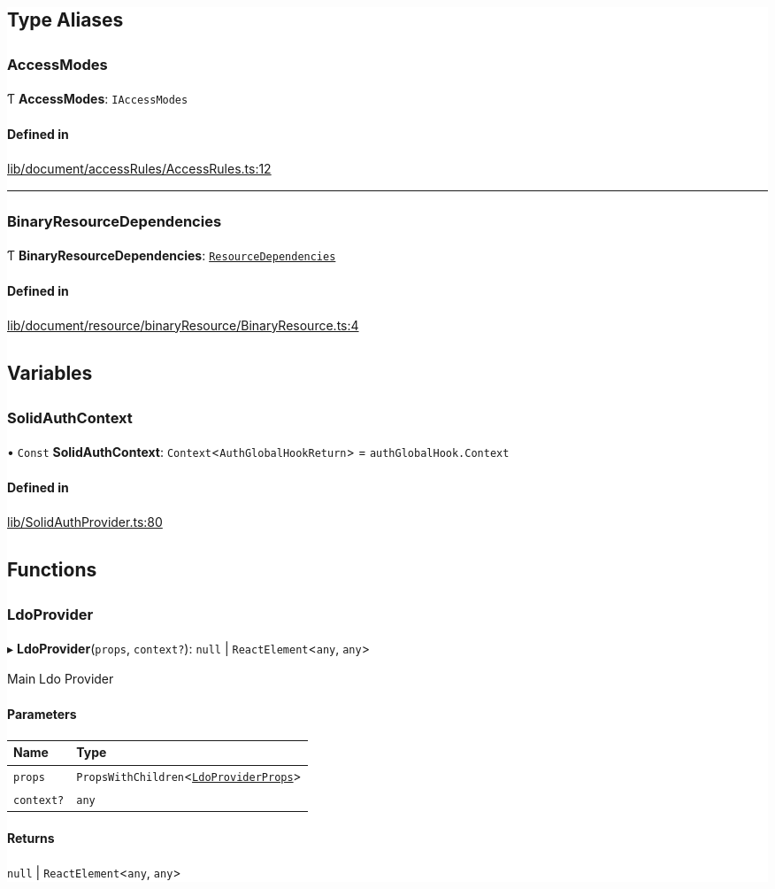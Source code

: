 ## Type Aliases

### AccessModes

Ƭ **AccessModes**: `IAccessModes`

#### Defined in

[lib/document/accessRules/AccessRules.ts:12](https://github.com/o-development/ldo-solid-react/blob/29a7f21/lib/document/accessRules/AccessRules.ts#L12)

___

### BinaryResourceDependencies

Ƭ **BinaryResourceDependencies**: [`ResourceDependencies`](interfaces/ResourceDependencies.md)

#### Defined in

[lib/document/resource/binaryResource/BinaryResource.ts:4](https://github.com/o-development/ldo-solid-react/blob/29a7f21/lib/document/resource/binaryResource/BinaryResource.ts#L4)

## Variables

### SolidAuthContext

• `Const` **SolidAuthContext**: `Context`<`AuthGlobalHookReturn`\> = `authGlobalHook.Context`

#### Defined in

[lib/SolidAuthProvider.ts:80](https://github.com/o-development/ldo-solid-react/blob/29a7f21/lib/SolidAuthProvider.ts#L80)

## Functions

### LdoProvider

▸ **LdoProvider**(`props`, `context?`): ``null`` \| `ReactElement`<`any`, `any`\>

Main Ldo Provider

#### Parameters

| Name | Type |
| :------ | :------ |
| `props` | `PropsWithChildren`<[`LdoProviderProps`](interfaces/LdoProviderProps.md)\> |
| `context?` | `any` |

#### Returns

``null`` \| `ReactElement`<`any`, `any`\>
